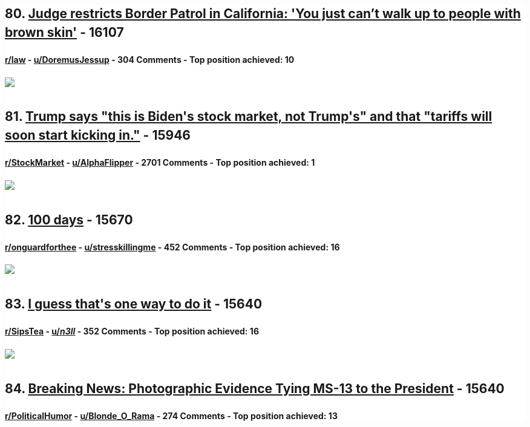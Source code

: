 ## 80. [Judge restricts Border Patrol in California: 'You just can’t walk up to people with brown skin'](http://reddit.com/r/law/comments/1kb4nqu/judge_restricts_border_patrol_in_california_you/) - 16107
#### [r/law](http://reddit.com/r/law) - [u/DoremusJessup](http://reddit.com/u/DoremusJessup) - 304 Comments - Top position achieved: 10

<a href="https://calmatters.org/justice/2025/04/border-patrol-injunction/"><img src="https://a.thumbs.redditmedia.com/F8eFfgPSP90sv8qT9jcg6-EoQD1onoV0wwPPGXh6wA0.jpg"></img></a>

## 81. [Trump says "this is Biden's stock market, not Trump's" and that "tariffs will soon start kicking in."](http://reddit.com/r/StockMarket/comments/1kbgr3f/trump_says_this_is_bidens_stock_market_not_trumps/) - 15946
#### [r/StockMarket](http://reddit.com/r/StockMarket) - [u/AlphaFlipper](http://reddit.com/u/AlphaFlipper) - 2701 Comments - Top position achieved: 1

<a href="https://i.redd.it/iv4jsd2x6zxe1.jpeg"><img src="https://b.thumbs.redditmedia.com/Lh7eVi-XiuriKXQdZOA7bxnhpGcvMikWR-nZC0B6Wmg.jpg"></img></a>

## 82. [100 days](http://reddit.com/r/onguardforthee/comments/1kbik3h/100_days/) - 15670
#### [r/onguardforthee](http://reddit.com/r/onguardforthee) - [u/stresskillingme](http://reddit.com/u/stresskillingme) - 452 Comments - Top position achieved: 16

<a href="https://i.redd.it/g6y2tasvkzxe1.jpeg"><img src="https://b.thumbs.redditmedia.com/av6uo0cBSZau0p0sKAaOFoZfOU0dqe5x9a5Ujawx84I.jpg"></img></a>

## 83. [I guess that's one way to do it](http://reddit.com/r/SipsTea/comments/1kbfw7k/i_guess_thats_one_way_to_do_it/) - 15640
#### [r/SipsTea](http://reddit.com/r/SipsTea) - [u/_n3ll_](http://reddit.com/u/_n3ll_) - 352 Comments - Top position achieved: 16

<a href="https://v.redd.it/k5ufyk340zxe1"><img src="https://external-preview.redd.it/a3U5a2E1NjQwenhlMcP2l9JVbkZvbMfZSox7bvvoMVeoiFlgmTW0buTPYJr5.png?width=140&amp;height=140&amp;crop=140:140,smart&amp;format=jpg&amp;v=enabled&amp;lthumb=true&amp;s=84c0a2b64c6f18589529fa4e22de263a4b30f917"></img></a>

## 84. [Breaking News: Photographic Evidence Tying MS-13 to the President](http://reddit.com/r/PoliticalHumor/comments/1kbgg0x/breaking_news_photographic_evidence_tying_ms13_to/) - 15640
#### [r/PoliticalHumor](http://reddit.com/r/PoliticalHumor) - [u/Blonde_O_Rama](http://reddit.com/u/Blonde_O_Rama) - 274 Comments - Top position achieved: 13
